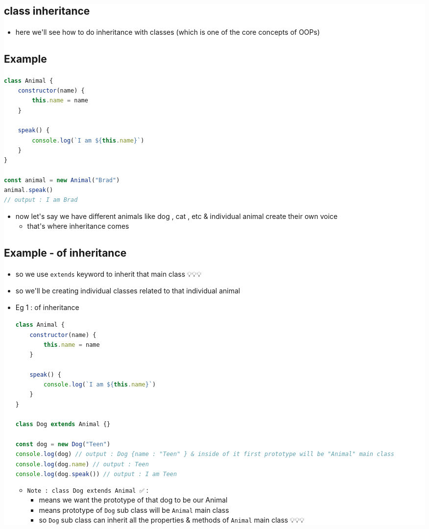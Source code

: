 ## class inheritance

- here we'll see how to do inheritance with classes (which is one of the core concepts of OOPs)

## Example 

```js
class Animal {
    constructor(name) {
        this.name = name
    }

    speak() {
        console.log(`I am ${this.name}`)
    }
}

const animal = new Animal("Brad")
animal.speak()
// output : I am Brad
```

- now let's say we have different animals like dog , cat , etc & individual animal create their own voice 
    - that's where inheritance comes

## Example - of inheritance

- so we use `extends` keyword to inherit that main class 💡💡💡

- so we'll be creating individual classes related to that individual animal

- Eg 1 : of inheritance
    ```js
    class Animal {
        constructor(name) {
            this.name = name
        }

        speak() {
            console.log(`I am ${this.name}`)
        }
    }

    class Dog extends Animal {}

    const dog = new Dog("Teen")
    console.log(dog) // output : Dog {name : "Teen" } & inside of it first prototype will be "Animal" main class
    console.log(dog.name) // output : Teen
    console.log(dog.speak()) // output : I am Teen
    ```
    - `Note : class Dog extends Animal ✅` : 
        - means we want the prototype of that dog to be our Animal
        - means prototype of `Dog` sub class will be `Animal` main class
        - so `Dog` sub class can inherit all the properties & methods of `Animal` main class 💡💡💡
